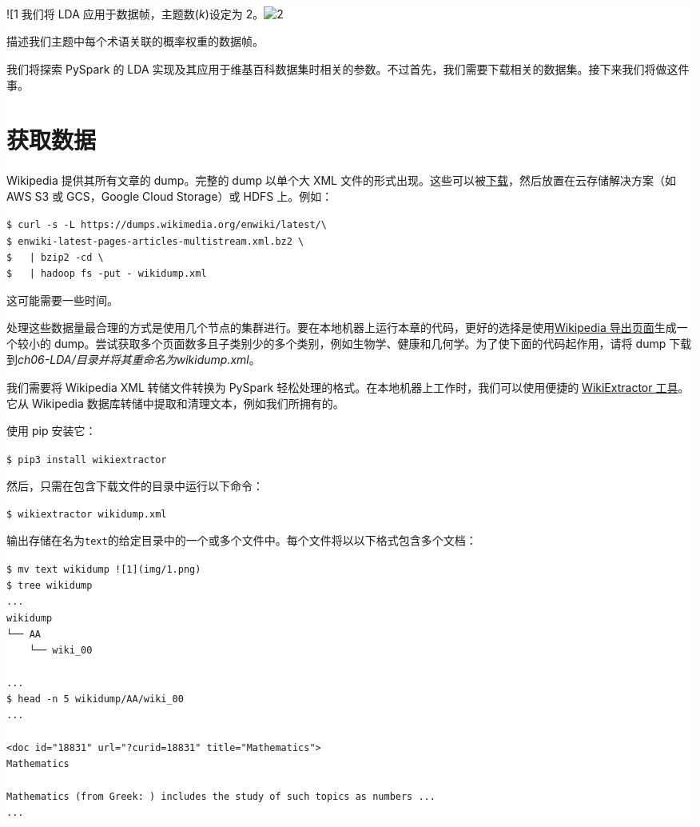 ![1 我们将 LDA 应用于数据帧，主题数(*k*)设定为 2。![2](img/#co_understanding_wikipedia___span_class__keep_together__with_lda_and_spark_nlp__span__CO1-2)

描述我们主题中每个术语关联的概率权重的数据帧。

我们将探索 PySpark 的 LDA 实现及其应用于维基百科数据集时相关的参数。不过首先，我们需要下载相关的数据集。接下来我们将做这件事。

# 获取数据

Wikipedia 提供其所有文章的 dump。完整的 dump 以单个大 XML 文件的形式出现。这些可以被[下载](https://oreil.ly/DhGlJ)，然后放置在云存储解决方案（如 AWS S3 或 GCS，Google Cloud Storage）或 HDFS 上。例如：

```
$ curl -s -L https://dumps.wikimedia.org/enwiki/latest/\
$ enwiki-latest-pages-articles-multistream.xml.bz2 \
$   | bzip2 -cd \
$   | hadoop fs -put - wikidump.xml
```

这可能需要一些时间。

处理这些数据量最合理的方式是使用几个节点的集群进行。要在本地机器上运行本章的代码，更好的选择是使用[Wikipedia 导出页面](https://oreil.ly/Rrpmr)生成一个较小的 dump。尝试获取多个页面数多且子类别少的多个类别，例如生物学、健康和几何学。为了使下面的代码起作用，请将 dump 下载到*ch06-LDA/*目录并将其重命名为*wikidump.xml*。

我们需要将 Wikipedia XML 转储文件转换为 PySpark 轻松处理的格式。在本地机器上工作时，我们可以使用便捷的 [WikiExtractor 工具](https://oreil.ly/pfwrE)。它从 Wikipedia 数据库转储中提取和清理文本，例如我们所拥有的。

使用 pip 安装它：

```
$ pip3 install wikiextractor
```

然后，只需在包含下载文件的目录中运行以下命令：

```
$ wikiextractor wikidump.xml
```

输出存储在名为`text`的给定目录中的一个或多个文件中。每个文件将以以下格式包含多个文档：

```
$ mv text wikidump ![1](img/1.png)
$ tree wikidump
...
wikidump
└── AA
    └── wiki_00

...
$ head -n 5 wikidump/AA/wiki_00
...

<doc id="18831" url="?curid=18831" title="Mathematics">
Mathematics

Mathematics (from Greek: ) includes the study of such topics as numbers ...
...
```
